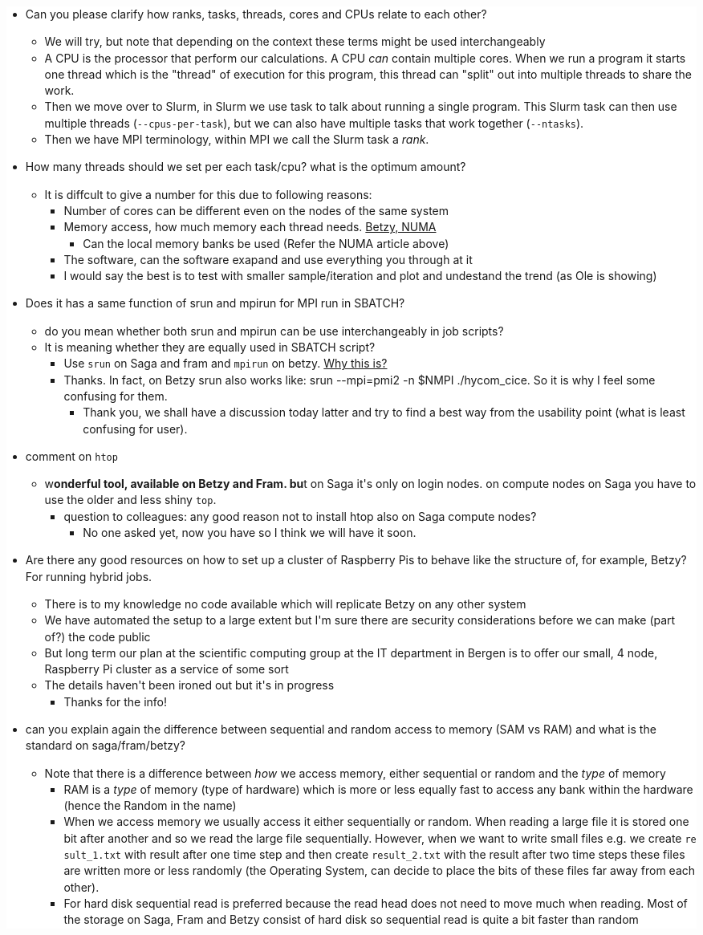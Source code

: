 - Can you please clarify how ranks, tasks, threads, cores and CPUs relate to each other?
    - We will try, but note that depending on the context these terms might be used interchangeably
    - A CPU is the processor that perform our calculations. A CPU _can_ contain multiple cores. When we run a program it starts one thread which is the "thread" of execution for this program, this thread can "split" out into multiple threads to share the work.
    - Then we move over to Slurm, in Slurm we use task to talk about running a single program. This Slurm task can then use multiple threads (`--cpus-per-task`), but we can also have multiple tasks that work together (`--ntasks`).
    - Then we have MPI terminology, within MPI we call the Slurm task a _rank_.

- How many threads should we set per each task/cpu? what is the optimum amount?
    - It is diffcult to give a number for this due to following reasons:
        - Number of cores can be different even on the nodes of the same system
        - Memory access, how much memory each thread needs. [Betzy, NUMA](https://documentation.sigma2.no/jobs/memory-bandwidth.html)
            - Can the local memory banks be used (Refer the NUMA article above)
        - The software, can the software exapand and use everything you through at it
        - I would say the best is to test with smaller sample/iteration and plot and undestand the trend (as Ole is showing)

- Does it has a same function of srun and mpirun for MPI run in SBATCH?
   - do you mean whether both srun and mpirun can be use interchangeably in job scripts?
   - It is meaning whether they are equally used in SBATCH script?
       - Use `srun` on Saga and fram and `mpirun` on betzy. [Why this is?](https://documentation.sigma2.no/jobs/guides/running_mpi_jobs.html)
       - Thanks. In fact, on Betzy srun also works like:   srun --mpi=pmi2 -n $NMPI ./hycom_cice. So it is why I feel some confusing for them.
           - Thank you, we shall have a discussion today latter and try to find a best way from the usability point (what is least confusing for user).

- comment on `htop`
  - w**onderful tool, available on Betzy and Fram. bu**t on Saga it's only on login nodes. on compute nodes on Saga you have to use the older and less shiny `top`.
    - question to colleagues: any good reason not to install htop also on Saga compute nodes?
        - No one asked yet, now you have so I think we will have it soon.

- Are there any good resources on how to set up a cluster of Raspberry Pis to behave like the structure of, for example, Betzy? For running hybrid jobs.
    -  There is to my knowledge no code available which will replicate Betzy on any other system
    -  We have automated the setup to a large extent but I'm sure there are security considerations before we can make (part of?) the code public
    -  But long term our plan at the scientific computing group at the IT department in Bergen is to offer our small, 4 node, Raspberry Pi cluster as a service of some sort
    -  The details haven't been ironed out but it's in progress
        -  Thanks for the info!

- can you explain again the difference between sequential and random access to memory (SAM vs RAM) and what is the standard on saga/fram/betzy?
    - Note that there is a difference between _how_ we access memory, either sequential or random and the _type_ of memory
        - RAM is a _type_ of memory (type of hardware) which is more or less equally fast to access any bank within the hardware (hence the Random in the name)
        - When we access memory we usually access it either sequentially or random. When reading a large file it is stored one bit after another and so we read the large file sequentially. However, when we want to write small files e.g. we create `result_1.txt` with result after one time step and then create `result_2.txt` with the result after two time steps these files are written more or less randomly (the Operating System, can decide to place the bits of these files far away from each other).
        - For hard disk sequential read is preferred because the read head does not need to move much when reading. Most of the storage on Saga, Fram and Betzy consist of hard disk so sequential read is quite a bit faster than random

